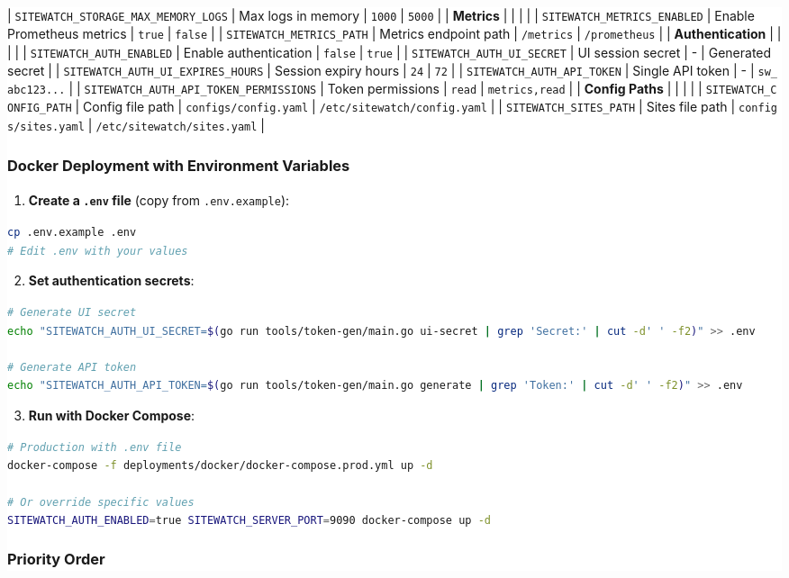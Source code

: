 | `SITEWATCH_STORAGE_MAX_MEMORY_LOGS` | Max logs in memory | `1000` | `5000` |
| **Metrics** | | | |
| `SITEWATCH_METRICS_ENABLED` | Enable Prometheus metrics | `true` | `false` |
| `SITEWATCH_METRICS_PATH` | Metrics endpoint path | `/metrics` | `/prometheus` |
| **Authentication** | | | |
| `SITEWATCH_AUTH_ENABLED` | Enable authentication | `false` | `true` |
| `SITEWATCH_AUTH_UI_SECRET` | UI session secret | - | Generated secret |
| `SITEWATCH_AUTH_UI_EXPIRES_HOURS` | Session expiry hours | `24` | `72` |
| `SITEWATCH_AUTH_API_TOKEN` | Single API token | - | `sw_abc123...` |
| `SITEWATCH_AUTH_API_TOKEN_PERMISSIONS` | Token permissions | `read` | `metrics,read` |
| **Config Paths** | | | |
| `SITEWATCH_CONFIG_PATH` | Config file path | `configs/config.yaml` | `/etc/sitewatch/config.yaml` |
| `SITEWATCH_SITES_PATH` | Sites file path | `configs/sites.yaml` | `/etc/sitewatch/sites.yaml` |

### Docker Deployment with Environment Variables

1. **Create a `.env` file** (copy from `.env.example`):
```bash
cp .env.example .env
# Edit .env with your values
```

2. **Set authentication secrets**:
```bash
# Generate UI secret
echo "SITEWATCH_AUTH_UI_SECRET=$(go run tools/token-gen/main.go ui-secret | grep 'Secret:' | cut -d' ' -f2)" >> .env

# Generate API token
echo "SITEWATCH_AUTH_API_TOKEN=$(go run tools/token-gen/main.go generate | grep 'Token:' | cut -d' ' -f2)" >> .env
```

3. **Run with Docker Compose**:
```bash
# Production with .env file
docker-compose -f deployments/docker/docker-compose.prod.yml up -d

# Or override specific values
SITEWATCH_AUTH_ENABLED=true SITEWATCH_SERVER_PORT=9090 docker-compose up -d
```

### Priority Order
